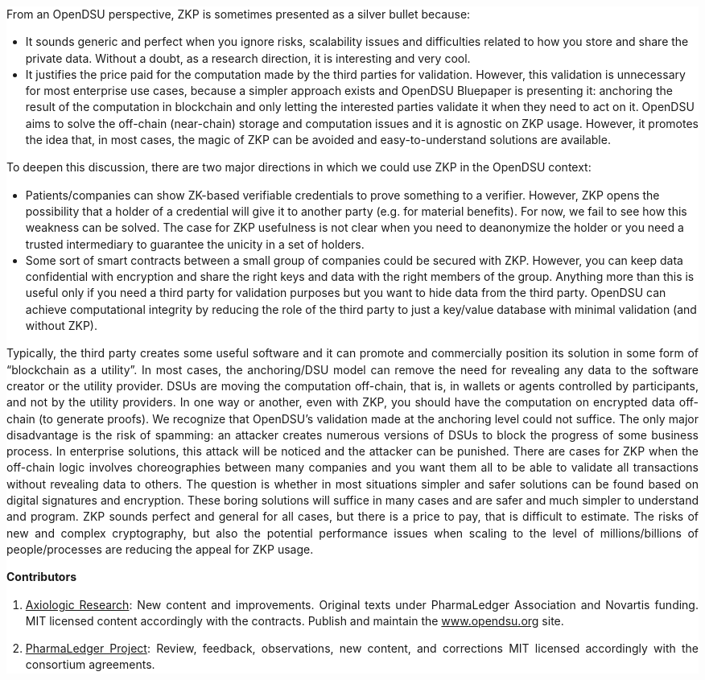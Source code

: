 From an OpenDSU perspective, ZKP is sometimes presented as a silver bullet because:

* It sounds generic and perfect when you ignore risks, scalability issues and difficulties related to how you store and share the private data. Without a doubt, as a research direction, it is interesting and very cool.
* It justifies the price paid for the computation made by the third parties for validation. However, this validation is unnecessary for most enterprise use cases, because a simpler approach exists and OpenDSU Bluepaper is presenting it: anchoring the result of the computation in blockchain and only letting the interested parties validate it when they need to act on it.
OpenDSU aims to solve the off-chain (near-chain) storage and computation issues and it is agnostic on ZKP usage. However, it promotes the idea that, in most cases, the magic of ZKP can be avoided and easy-to-understand solutions are available.

To deepen this discussion, there are two major directions in which we could use  ZKP in the OpenDSU context:
* Patients/companies can show ZK-based verifiable credentials to prove something to a verifier. However, ZKP opens the possibility that a holder of a credential will give it to another party (e.g. for material benefits). For now, we fail to see how this weakness can be solved. The case for ZKP usefulness is not clear when you need to deanonymize the holder or you need a trusted intermediary to guarantee the unicity in a set of holders.
* Some sort of smart contracts between a small group of companies could be secured with ZKP. However, you can keep data confidential with encryption and share the right keys and data with the right members of the group. Anything more than this is useful only if you need a third party for validation purposes but you want to hide data from the third party. OpenDSU can achieve computational integrity by reducing the role of the third party to just a key/value database with minimal validation (and without ZKP).

<p style='text-align: justify;'>Typically, the third party creates some useful software and it can promote and commercially position its solution in some form of “blockchain as a utility”. In most cases, the anchoring/DSU model can remove the need for revealing any data to the software creator or the utility provider. DSUs are moving the computation off-chain, that is, in wallets or agents controlled by participants, and not by the utility providers. In one way or another, even with ZKP, you should have the computation on encrypted data off-chain (to generate proofs).
We recognize that OpenDSU’s validation made at the anchoring level could not suffice. The only major disadvantage is the risk of spamming: an attacker creates numerous versions of DSUs to block the progress of some business process. In enterprise solutions, this attack will be noticed and the attacker can be punished. There are cases for ZKP when the off-chain logic involves choreographies between many companies and you want them all to be able to validate all transactions without revealing data to others. The question is whether in most situations simpler and safer solutions can be found based on digital signatures and encryption. These boring solutions will suffice in many cases and are safer and much simpler to understand and program. ZKP sounds perfect and general for all cases, but there is a price to pay, that is difficult to estimate. The risks of new and complex cryptography, but also the potential performance issues when scaling to the level of millions/billions of people/processes are reducing the appeal for ZKP usage.</p>

 
**Contributors**


1. <p style='text-align: justify;'><a href="https://www.axiologic.net/">Axiologic Research</a>: New content and improvements. Original texts under PharmaLedger Association and Novartis funding. MIT licensed content accordingly with the contracts. Publish and maintain the <a href="https://www.opendsu.org/">www.opendsu.org</a> site.

2. <p style='text-align: justify;'><a href="https://pharmaledger.org/">PharmaLedger Project</a>: Review, feedback, observations, new content, and corrections MIT licensed accordingly with the consortium agreements.
